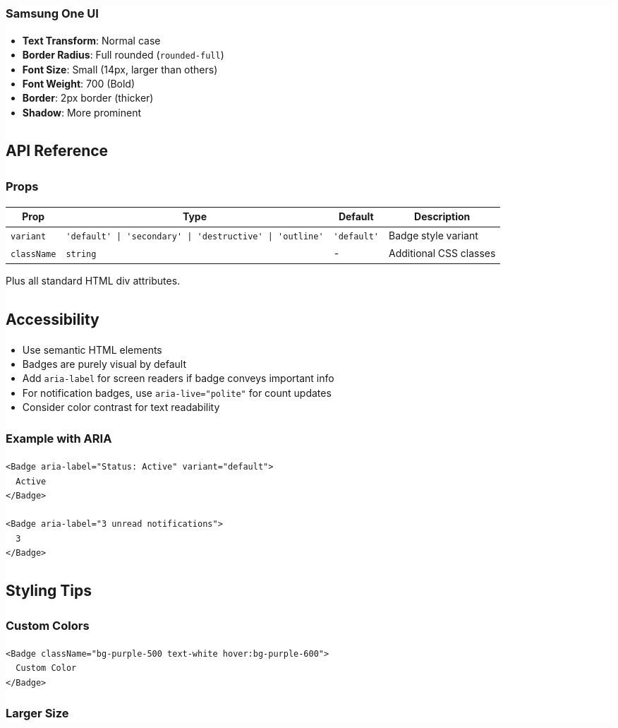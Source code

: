 ### Samsung One UI
- **Text Transform**: Normal case
- **Border Radius**: Full rounded (`rounded-full`)
- **Font Size**: Small (14px, larger than others)
- **Font Weight**: 700 (Bold)
- **Border**: 2px border (thicker)
- **Shadow**: More prominent

## API Reference

### Props

| Prop | Type | Default | Description |
|------|------|---------|-------------|
| `variant` | `'default' \| 'secondary' \| 'destructive' \| 'outline'` | `'default'` | Badge style variant |
| `className` | `string` | - | Additional CSS classes |

Plus all standard HTML div attributes.

## Accessibility

- Use semantic HTML elements
- Badges are purely visual by default
- Add `aria-label` for screen readers if badge conveys important info
- For notification badges, use `aria-live="polite"` for count updates
- Consider color contrast for text readability

### Example with ARIA

```tsx
<Badge aria-label="Status: Active" variant="default">
  Active
</Badge>

<Badge aria-label="3 unread notifications">
  3
</Badge>
```

## Styling Tips

### Custom Colors

```tsx
<Badge className="bg-purple-500 text-white hover:bg-purple-600">
  Custom Color
</Badge>
```

### Larger Size
